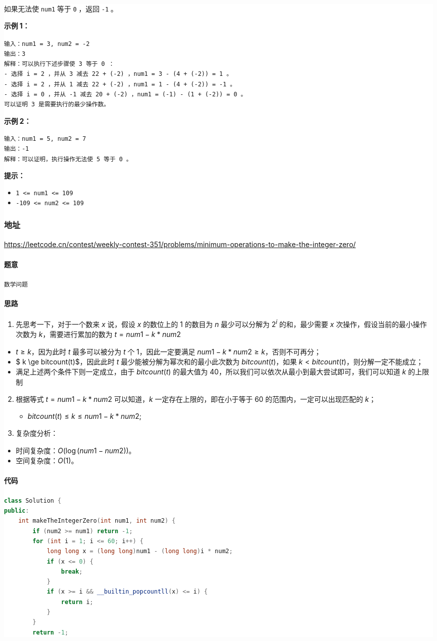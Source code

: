 如果无法使 `num1` 等于 `0` ，返回 `-1` 。

 

**示例 1：**

```
输入：num1 = 3, num2 = -2
输出：3
解释：可以执行下述步骤使 3 等于 0 ：
- 选择 i = 2 ，并从 3 减去 22 + (-2) ，num1 = 3 - (4 + (-2)) = 1 。
- 选择 i = 2 ，并从 1 减去 22 + (-2) ，num1 = 1 - (4 + (-2)) = -1 。
- 选择 i = 0 ，并从 -1 减去 20 + (-2) ，num1 = (-1) - (1 + (-2)) = 0 。
可以证明 3 是需要执行的最少操作数。
```

**示例 2：**

```
输入：num1 = 5, num2 = 7
输出：-1
解释：可以证明，执行操作无法使 5 等于 0 。
```

 

**提示：**

- `1 <= num1 <= 109`
- `-109 <= num2 <= 109`

### 地址

https://leetcode.cn/contest/weekly-contest-351/problems/minimum-operations-to-make-the-integer-zero/

#### 题意

    数学问题

#### 思路

1. 先思考一下，对于一个数来 $x$ 说，假设 $x$ 的数位上的 $1$ 的数目为 $n$ 最少可以分解为 $2^i$ 的和，最少需要 $x$ 次操作，假设当前的最小操作次数为 $k$，需要进行累加的数为 $t = num1 - k * num2$
+ $t \ge k$，因为此时 $t$ 最多可以被分为 $t$ 个 $1$，因此一定要满足 $num1 - k * num2 \ge k$，否则不可再分；
+ $ k \ge bitcount(t)$，因此此时 $t$ 最少能被分解为幂次和的最小此次数为 $bitcount(t)$，如果 $k < bitcount(t)$，则分解一定不能成立；
+ 满足上述两个条件下则一定成立，由于 $bitcount(t)$ 的最大值为 $40$，所以我们可以依次从最小到最大尝试即可，我们可以知道 $k$ 的上限制
2. 根据等式 $t = num1 - k * num2$ 可以知道，$k$ 一定存在上限的，即在小于等于 $60$ 的范围内，一定可以出现匹配的 $k$；
   + $bitcount(t) \le k \le num1 - k * num2$;

3. 复杂度分析：

+ 时间复杂度：$O(\log (num1 - num2))$。
+ 空间复杂度：$O(1)$。

#### 代码

```C++
class Solution {
public:
    int makeTheIntegerZero(int num1, int num2) {
        if (num2 >= num1) return -1;
        for (int i = 1; i <= 60; i++) {
            long long x = (long long)num1 - (long long)i * num2;
            if (x <= 0) {
                break;
            }
            if (x >= i && __builtin_popcountll(x) <= i) {
                return i;
            }
        }
        return -1;
```